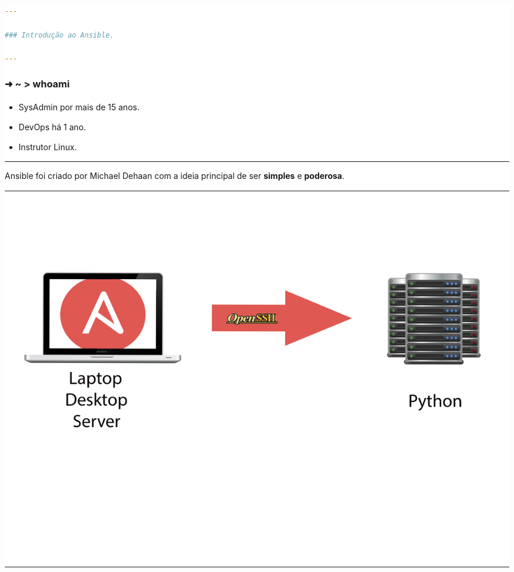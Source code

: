 ```yaml
---

### Introdução ao Ansible.

---
```


### ➜  ~ > whoami

- SysAdmin por mais de 15 anos.

- DevOps há 1 ano.

- Instrutor Linux.

---

 Ansible foi criado por Michael Dehaan com a ideia principal de ser **simples** e **poderosa**.

---

![inline 120%](logos/ansible_works2.jpg)

---